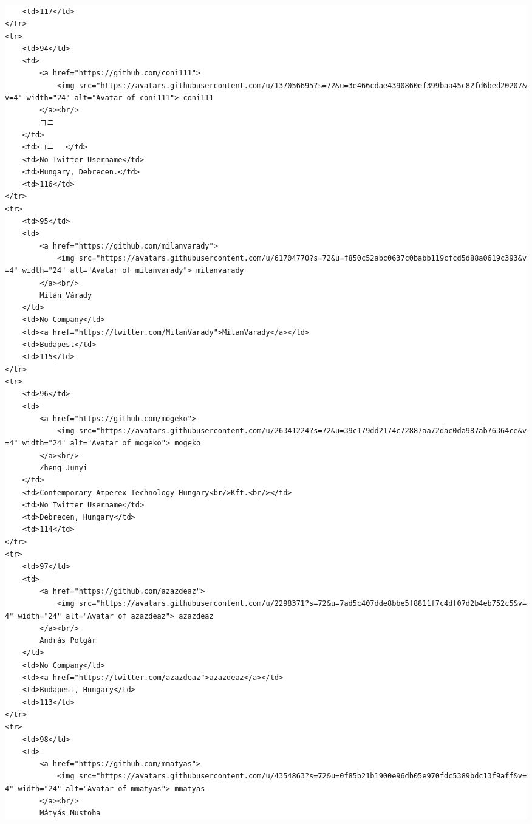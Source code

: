 		<td>117</td>
	</tr>
	<tr>
		<td>94</td>
		<td>
			<a href="https://github.com/coni111">
				<img src="https://avatars.githubusercontent.com/u/137056695?s=72&u=3e466cdae4390860ef399baa45c82fd6bed20207&v=4" width="24" alt="Avatar of coni111"> coni111
			</a><br/>
			コニ
		</td>
		<td>コニ　 </td>
		<td>No Twitter Username</td>
		<td>Hungary, Debrecen.</td>
		<td>116</td>
	</tr>
	<tr>
		<td>95</td>
		<td>
			<a href="https://github.com/milanvarady">
				<img src="https://avatars.githubusercontent.com/u/61704770?s=72&u=f850c52abc0637c0babb119cfcd5d88a0619c393&v=4" width="24" alt="Avatar of milanvarady"> milanvarady
			</a><br/>
			Milán Várady
		</td>
		<td>No Company</td>
		<td><a href="https://twitter.com/MilanVarady">MilanVarady</a></td>
		<td>Budapest</td>
		<td>115</td>
	</tr>
	<tr>
		<td>96</td>
		<td>
			<a href="https://github.com/mogeko">
				<img src="https://avatars.githubusercontent.com/u/26341224?s=72&u=39c179dd2174c72887aa72dac0da987ab76364ce&v=4" width="24" alt="Avatar of mogeko"> mogeko
			</a><br/>
			Zheng Junyi
		</td>
		<td>Contemporary Amperex Technology Hungary<br/>Kft.<br/></td>
		<td>No Twitter Username</td>
		<td>Debrecen, Hungary</td>
		<td>114</td>
	</tr>
	<tr>
		<td>97</td>
		<td>
			<a href="https://github.com/azazdeaz">
				<img src="https://avatars.githubusercontent.com/u/2298371?s=72&u=7ad5c407dde8bbe5f8811f7c4df07d2b4eb752c5&v=4" width="24" alt="Avatar of azazdeaz"> azazdeaz
			</a><br/>
			András Polgár
		</td>
		<td>No Company</td>
		<td><a href="https://twitter.com/azazdeaz">azazdeaz</a></td>
		<td>Budapest, Hungary</td>
		<td>113</td>
	</tr>
	<tr>
		<td>98</td>
		<td>
			<a href="https://github.com/mmatyas">
				<img src="https://avatars.githubusercontent.com/u/4354863?s=72&u=0f85b21b1900e96db05e970fdc5389bdc13f9aff&v=4" width="24" alt="Avatar of mmatyas"> mmatyas
			</a><br/>
			Mátyás Mustoha